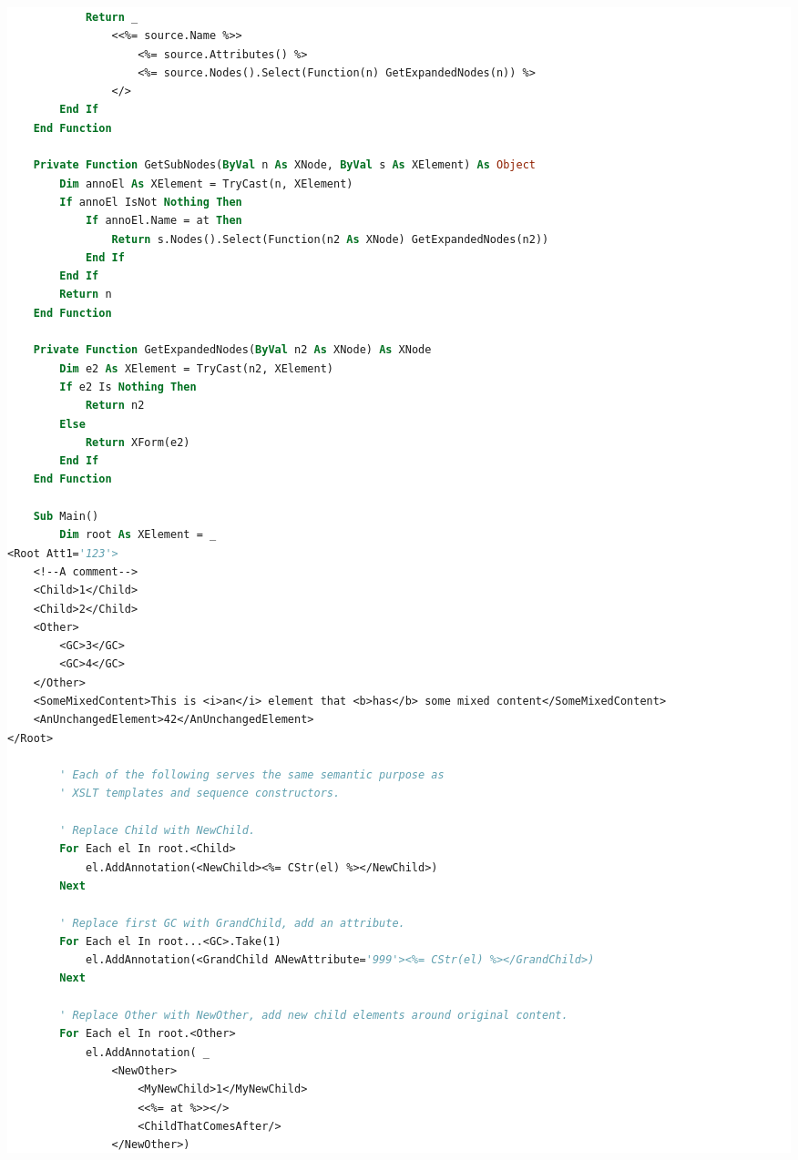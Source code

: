 ```vb
            Return _
                <<%= source.Name %>>
                    <%= source.Attributes() %>
                    <%= source.Nodes().Select(Function(n) GetExpandedNodes(n)) %>
                </>
        End If
    End Function

    Private Function GetSubNodes(ByVal n As XNode, ByVal s As XElement) As Object
        Dim annoEl As XElement = TryCast(n, XElement)
        If annoEl IsNot Nothing Then
            If annoEl.Name = at Then
                Return s.Nodes().Select(Function(n2 As XNode) GetExpandedNodes(n2))
            End If
        End If
        Return n
    End Function

    Private Function GetExpandedNodes(ByVal n2 As XNode) As XNode
        Dim e2 As XElement = TryCast(n2, XElement)
        If e2 Is Nothing Then
            Return n2
        Else
            Return XForm(e2)
        End If
    End Function

    Sub Main()
        Dim root As XElement = _
<Root Att1='123'>
    <!--A comment-->
    <Child>1</Child>
    <Child>2</Child>
    <Other>
        <GC>3</GC>
        <GC>4</GC>
    </Other>
    <SomeMixedContent>This is <i>an</i> element that <b>has</b> some mixed content</SomeMixedContent>
    <AnUnchangedElement>42</AnUnchangedElement>
</Root>

        ' Each of the following serves the same semantic purpose as
        ' XSLT templates and sequence constructors.

        ' Replace Child with NewChild.
        For Each el In root.<Child>
            el.AddAnnotation(<NewChild><%= CStr(el) %></NewChild>)
        Next

        ' Replace first GC with GrandChild, add an attribute.
        For Each el In root...<GC>.Take(1)
            el.AddAnnotation(<GrandChild ANewAttribute='999'><%= CStr(el) %></GrandChild>)
        Next

        ' Replace Other with NewOther, add new child elements around original content.
        For Each el In root.<Other>
            el.AddAnnotation( _
                <NewOther>
                    <MyNewChild>1</MyNewChild>
                    <<%= at %>></>
                    <ChildThatComesAfter/>
                </NewOther>)
```